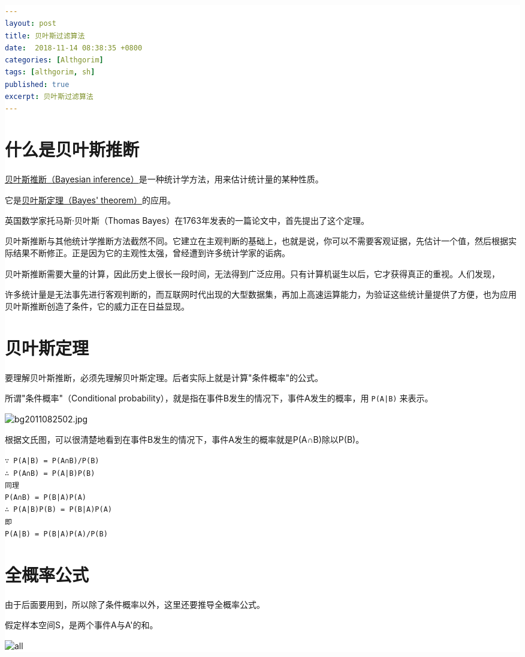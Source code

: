 ```yaml
---
layout: post
title: 贝叶斯过滤算法
date:  2018-11-14 08:38:35 +0800
categories: [Althgorim]
tags: [althgorim, sh]
published: true
excerpt: 贝叶斯过滤算法
---
```


# 什么是贝叶斯推断

[贝叶斯推断（Bayesian inference）](https://en.wikipedia.org/wiki/Bayesian_inference)是一种统计学方法，用来估计统计量的某种性质。

它是[贝叶斯定理（Bayes' theorem）](http://en.wikipedia.org/wiki/Bayes%27_theorem)的应用。

英国数学家托马斯·贝叶斯（Thomas Bayes）在1763年发表的一篇论文中，首先提出了这个定理。

贝叶斯推断与其他统计学推断方法截然不同。它建立在主观判断的基础上，也就是说，你可以不需要客观证据，先估计一个值，然后根据实际结果不断修正。正是因为它的主观性太强，曾经遭到许多统计学家的诟病。

贝叶斯推断需要大量的计算，因此历史上很长一段时间，无法得到广泛应用。只有计算机诞生以后，它才获得真正的重视。人们发现，

许多统计量是无法事先进行客观判断的，而互联网时代出现的大型数据集，再加上高速运算能力，为验证这些统计量提供了方便，也为应用贝叶斯推断创造了条件，它的威力正在日益显现。

# 贝叶斯定理

要理解贝叶斯推断，必须先理解贝叶斯定理。后者实际上就是计算"条件概率"的公式。

所谓"条件概率"（Conditional probability），就是指在事件B发生的情况下，事件A发生的概率，用 `P(A|B)` 来表示。

![bg2011082502.jpg](http://www.ruanyifeng.com/blogimg/asset/201108/bg2011082502.jpg)

根据文氏图，可以很清楚地看到在事件B发生的情况下，事件A发生的概率就是P(A∩B)除以P(B)。

```
∵ P(A|B) = P(A∩B)/P(B)
∴ P(A∩B) = P(A|B)P(B)
同理
P(A∩B) = P(B|A)P(A)
∴ P(A|B)P(B) = P(B|A)P(A)
即
P(A|B) = P(B|A)P(A)/P(B)
```

# 全概率公式

由于后面要用到，所以除了条件概率以外，这里还要推导全概率公式。

假定样本空间S，是两个事件A与A'的和。

![all](http://www.ruanyifeng.com/blogimg/asset/201108/bg2011082503.jpg)

